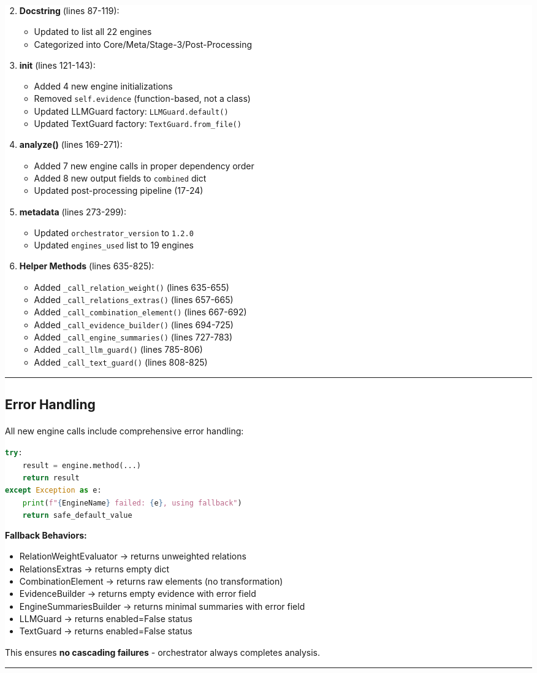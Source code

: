 2. **Docstring** (lines 87-119):
   - Updated to list all 22 engines
   - Categorized into Core/Meta/Stage-3/Post-Processing

3. **__init__** (lines 121-143):
   - Added 4 new engine initializations
   - Removed `self.evidence` (function-based, not a class)
   - Updated LLMGuard factory: `LLMGuard.default()`
   - Updated TextGuard factory: `TextGuard.from_file()`

4. **analyze()** (lines 169-271):
   - Added 7 new engine calls in proper dependency order
   - Added 8 new output fields to `combined` dict
   - Updated post-processing pipeline (17-24)

5. **metadata** (lines 273-299):
   - Updated `orchestrator_version` to `1.2.0`
   - Updated `engines_used` list to 19 engines

6. **Helper Methods** (lines 635-825):
   - Added `_call_relation_weight()` (lines 635-655)
   - Added `_call_relations_extras()` (lines 657-665)
   - Added `_call_combination_element()` (lines 667-692)
   - Added `_call_evidence_builder()` (lines 694-725)
   - Added `_call_engine_summaries()` (lines 727-783)
   - Added `_call_llm_guard()` (lines 785-806)
   - Added `_call_text_guard()` (lines 808-825)

---

## Error Handling

All new engine calls include comprehensive error handling:

```python
try:
    result = engine.method(...)
    return result
except Exception as e:
    print(f"{EngineName} failed: {e}, using fallback")
    return safe_default_value
```

**Fallback Behaviors:**
- RelationWeightEvaluator → returns unweighted relations
- RelationsExtras → returns empty dict
- CombinationElement → returns raw elements (no transformation)
- EvidenceBuilder → returns empty evidence with error field
- EngineSummariesBuilder → returns minimal summaries with error field
- LLMGuard → returns enabled=False status
- TextGuard → returns enabled=False status

This ensures **no cascading failures** - orchestrator always completes analysis.

---
